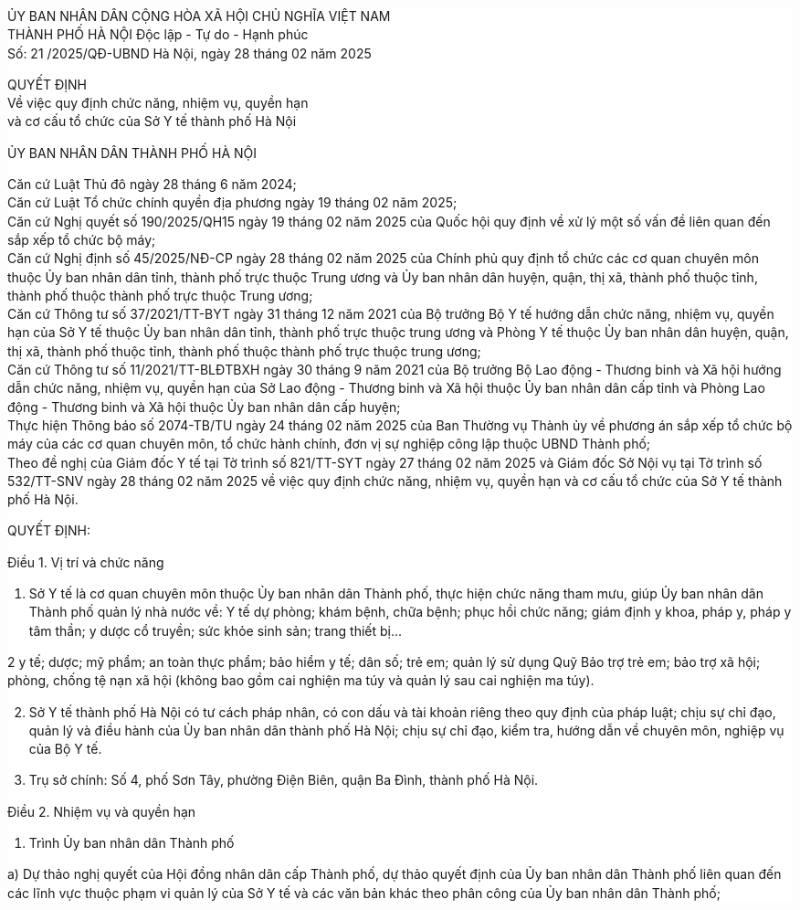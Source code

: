 ỦY BAN NHÂN DÂN                 CỘNG HÒA XÃ HỘI CHỦ NGHĨA VIỆT NAM  
THÀNH PHỐ HÀ NỘI               Độc lập - Tự do - Hạnh phúc  
Số: 21     /2025/QĐ-UBND          Hà Nội, ngày 28  tháng 02  năm 2025  

QUYẾT ĐỊNH  
Về việc quy định chức năng, nhiệm vụ, quyền hạn  
và cơ cấu tổ chức của Sở Y tế thành phố Hà Nội  

ỦY BAN NHÂN DÂN THÀNH PHỐ HÀ NỘI  

Căn cứ Luật Thủ đô ngày 28 tháng 6 năm 2024;  
Căn cứ Luật Tổ chức chính quyền địa phương ngày 19 tháng 02 năm 2025;  
Căn cứ Nghị quyết số 190/2025/QH15 ngày 19 tháng 02 năm 2025 của Quốc hội quy định về xử lý một số vấn đề liên quan đến sắp xếp tổ chức bộ máy;  
Căn cứ Nghị định số 45/2025/NĐ-CP ngày 28 tháng 02 năm 2025 của Chính phủ quy định tổ chức các cơ quan chuyên môn thuộc Ủy ban nhân dân tỉnh, thành phố trực thuộc Trung ương và Ủy ban nhân dân huyện, quận, thị xã, thành phố thuộc tỉnh, thành phố thuộc thành phố trực thuộc Trung ương;  
Căn cứ Thông tư số 37/2021/TT-BYT ngày 31 tháng 12 năm 2021 của Bộ trưởng Bộ Y tế hướng dẫn chức năng, nhiệm vụ, quyền hạn của Sở Y tế thuộc Ủy ban nhân dân tỉnh, thành phố trực thuộc trung ương và Phòng Y tế thuộc Ủy ban nhân dân huyện, quận, thị xã, thành phố thuộc tỉnh, thành phố thuộc thành phố trực thuộc trung ương;  
Căn cứ Thông tư số 11/2021/TT-BLĐTBXH ngày 30 tháng 9 năm 2021 của Bộ trưởng Bộ Lao động - Thương binh và Xã hội hướng dẫn chức năng, nhiệm vụ, quyền hạn của Sở Lao động - Thương binh và Xã hội thuộc Ủy ban nhân dân cấp tỉnh và Phòng Lao động - Thương binh và Xã hội thuộc Ủy ban nhân dân cấp huyện;  
Thực hiện Thông báo số 2074-TB/TU ngày 24 tháng 02 năm 2025 của Ban Thường vụ Thành ủy về phương án sắp xếp tổ chức bộ máy của các cơ quan chuyên môn, tổ chức hành chính, đơn vị sự nghiệp công lập thuộc UBND Thành phố;  
Theo đề nghị của Giám đốc Y tế tại Tờ trình số 821/TT-SYT ngày 27 tháng 02 năm 2025 và Giám đốc Sở Nội vụ tại Tờ trình số 532/TT-SNV ngày 28 tháng 02 năm 2025 về việc quy định chức năng, nhiệm vụ, quyền hạn và cơ cấu tổ chức của Sở Y tế thành phố Hà Nội.  

QUYẾT ĐỊNH:  

Điều 1. Vị trí và chức năng  
1. Sở Y tế là cơ quan chuyên môn thuộc Ủy ban nhân dân Thành phố, thực hiện chức năng tham mưu, giúp Ủy ban nhân dân Thành phố quản lý nhà nước về: Y tế dự phòng; khám bệnh, chữa bệnh; phục hồi chức năng; giám định y khoa, pháp y, pháp y tâm thần; y dược cổ truyền; sức khỏe sinh sản; trang thiết bị...


2
y tế; dược; mỹ phẩm; an toàn thực phẩm; bảo hiểm y tế; dân số; trẻ em; quản lý sử dụng Quỹ Bảo trợ trẻ em; bảo trợ xã hội; phòng, chống tệ nạn xã hội (không bao gồm cai nghiện ma túy và quản lý sau cai nghiện ma túy).

2. Sở Y tế thành phố Hà Nội có tư cách pháp nhân, có con dấu và tài khoản riêng theo quy định của pháp luật; chịu sự chỉ đạo, quản lý và điều hành của Ủy ban nhân dân thành phố Hà Nội; chịu sự chỉ đạo, kiểm tra, hướng dẫn về chuyên môn, nghiệp vụ của Bộ Y tế.

3. Trụ sở chính: Số 4, phố Sơn Tây, phường Điện Biên, quận Ba Đình, thành phố Hà Nội.

Điều 2. Nhiệm vụ và quyền hạn
1. Trình Ủy ban nhân dân Thành phố

a) Dự thảo nghị quyết của Hội đồng nhân dân cấp Thành phố, dự thảo quyết định của Ủy ban nhân dân Thành phố liên quan đến các lĩnh vực thuộc phạm vi quản lý của Sở Y tế và các văn bản khác theo phân công của Ủy ban nhân dân Thành phố;
